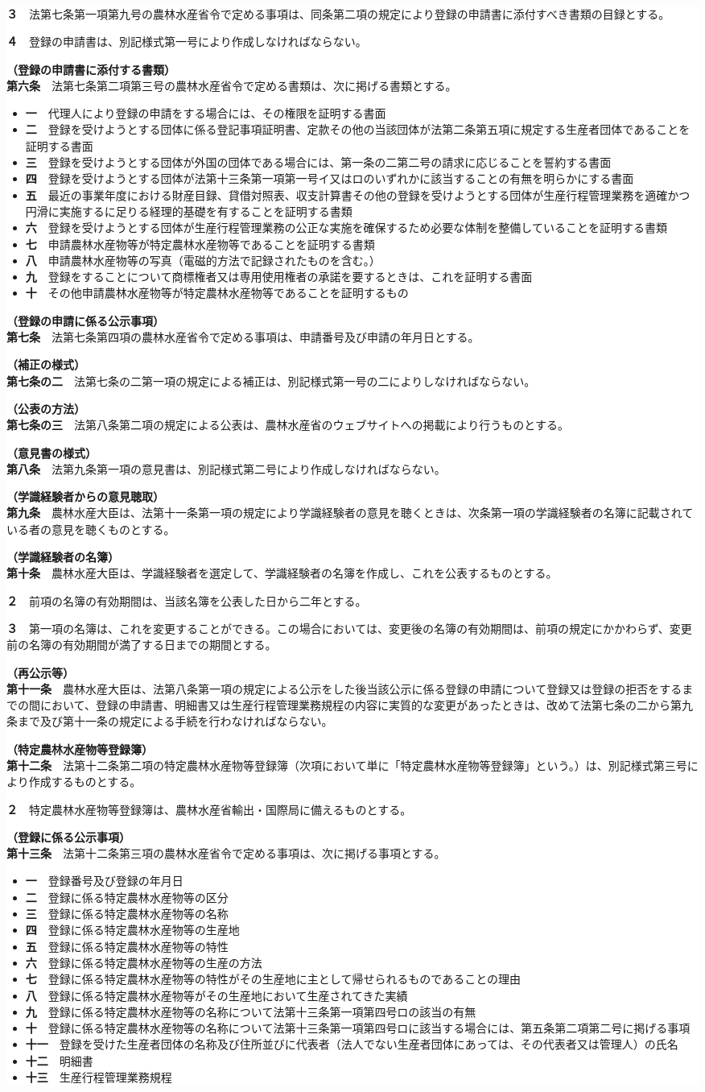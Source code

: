 **３**　法第七条第一項第九号の農林水産省令で定める事項は、同条第二項の規定により登録の申請書に添付すべき書類の目録とする。  
  
**４**　登録の申請書は、別記様式第一号により作成しなければならない。  
  
**（登録の申請書に添付する書類）**  
**第六条**　法第七条第二項第三号の農林水産省令で定める書類は、次に掲げる書類とする。  
* **一**　代理人により登録の申請をする場合には、その権限を証明する書面  
* **二**　登録を受けようとする団体に係る登記事項証明書、定款その他の当該団体が法第二条第五項に規定する生産者団体であることを証明する書面  
* **三**　登録を受けようとする団体が外国の団体である場合には、第一条の二第二号の請求に応じることを誓約する書面  
* **四**　登録を受けようとする団体が法第十三条第一項第一号イ又はロのいずれかに該当することの有無を明らかにする書面  
* **五**　最近の事業年度における財産目録、貸借対照表、収支計算書その他の登録を受けようとする団体が生産行程管理業務を適確かつ円滑に実施するに足りる経理的基礎を有することを証明する書類  
* **六**　登録を受けようとする団体が生産行程管理業務の公正な実施を確保するため必要な体制を整備していることを証明する書類  
* **七**　申請農林水産物等が特定農林水産物等であることを証明する書類  
* **八**　申請農林水産物等の写真（電磁的方法で記録されたものを含む。）  
* **九**　登録をすることについて商標権者又は専用使用権者の承諾を要するときは、これを証明する書面  
* **十**　その他申請農林水産物等が特定農林水産物等であることを証明するもの  
  
**（登録の申請に係る公示事項）**  
**第七条**　法第七条第四項の農林水産省令で定める事項は、申請番号及び申請の年月日とする。  
  
**（補正の様式）**  
**第七条の二**　法第七条の二第一項の規定による補正は、別記様式第一号の二によりしなければならない。  
  
**（公表の方法）**  
**第七条の三**　法第八条第二項の規定による公表は、農林水産省のウェブサイトへの掲載により行うものとする。  
  
**（意見書の様式）**  
**第八条**　法第九条第一項の意見書は、別記様式第二号により作成しなければならない。  
  
**（学識経験者からの意見聴取）**  
**第九条**　農林水産大臣は、法第十一条第一項の規定により学識経験者の意見を聴くときは、次条第一項の学識経験者の名簿に記載されている者の意見を聴くものとする。  
  
**（学識経験者の名簿）**  
**第十条**　農林水産大臣は、学識経験者を選定して、学識経験者の名簿を作成し、これを公表するものとする。  
  
**２**　前項の名簿の有効期間は、当該名簿を公表した日から二年とする。  
  
**３**　第一項の名簿は、これを変更することができる。この場合においては、変更後の名簿の有効期間は、前項の規定にかかわらず、変更前の名簿の有効期間が満了する日までの期間とする。  
  
**（再公示等）**  
**第十一条**　農林水産大臣は、法第八条第一項の規定による公示をした後当該公示に係る登録の申請について登録又は登録の拒否をするまでの間において、登録の申請書、明細書又は生産行程管理業務規程の内容に実質的な変更があったときは、改めて法第七条の二から第九条まで及び第十一条の規定による手続を行わなければならない。  
  
**（特定農林水産物等登録簿）**  
**第十二条**　法第十二条第二項の特定農林水産物等登録簿（次項において単に「特定農林水産物等登録簿」という。）は、別記様式第三号により作成するものとする。  
  
**２**　特定農林水産物等登録簿は、農林水産省輸出・国際局に備えるものとする。  
  
**（登録に係る公示事項）**  
**第十三条**　法第十二条第三項の農林水産省令で定める事項は、次に掲げる事項とする。  
* **一**　登録番号及び登録の年月日  
* **二**　登録に係る特定農林水産物等の区分  
* **三**　登録に係る特定農林水産物等の名称  
* **四**　登録に係る特定農林水産物等の生産地  
* **五**　登録に係る特定農林水産物等の特性  
* **六**　登録に係る特定農林水産物等の生産の方法  
* **七**　登録に係る特定農林水産物等の特性がその生産地に主として帰せられるものであることの理由  
* **八**　登録に係る特定農林水産物等がその生産地において生産されてきた実績  
* **九**　登録に係る特定農林水産物等の名称について法第十三条第一項第四号ロの該当の有無  
* **十**　登録に係る特定農林水産物等の名称について法第十三条第一項第四号ロに該当する場合には、第五条第二項第二号に掲げる事項  
* **十一**　登録を受けた生産者団体の名称及び住所並びに代表者（法人でない生産者団体にあっては、その代表者又は管理人）の氏名  
* **十二**　明細書  
* **十三**　生産行程管理業務規程  
  